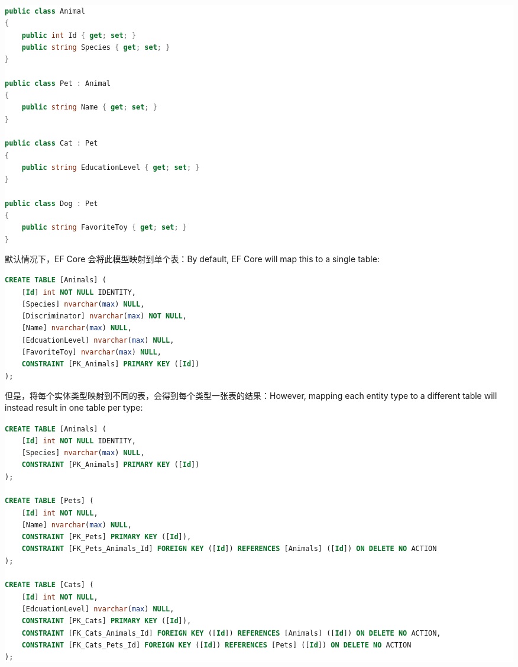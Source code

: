 ```c#
public class Animal
{
    public int Id { get; set; }
    public string Species { get; set; }
}

public class Pet : Animal
{
    public string Name { get; set; }
}

public class Cat : Pet
{
    public string EducationLevel { get; set; }
}

public class Dog : Pet
{
    public string FavoriteToy { get; set; }
}
```

<span data-ttu-id="93d95-250">默认情况下，EF Core 会将此模型映射到单个表：</span><span class="sxs-lookup"><span data-stu-id="93d95-250">By default, EF Core will map this to a single table:</span></span>

```sql
CREATE TABLE [Animals] (
    [Id] int NOT NULL IDENTITY,
    [Species] nvarchar(max) NULL,
    [Discriminator] nvarchar(max) NOT NULL,
    [Name] nvarchar(max) NULL,
    [EdcuationLevel] nvarchar(max) NULL,
    [FavoriteToy] nvarchar(max) NULL,
    CONSTRAINT [PK_Animals] PRIMARY KEY ([Id])
);
```

<span data-ttu-id="93d95-251">但是，将每个实体类型映射到不同的表，会得到每个类型一张表的结果：</span><span class="sxs-lookup"><span data-stu-id="93d95-251">However, mapping each entity type to a different table will instead result in one table per type:</span></span>

```sql
CREATE TABLE [Animals] (
    [Id] int NOT NULL IDENTITY,
    [Species] nvarchar(max) NULL,
    CONSTRAINT [PK_Animals] PRIMARY KEY ([Id])
);

CREATE TABLE [Pets] (
    [Id] int NOT NULL,
    [Name] nvarchar(max) NULL,
    CONSTRAINT [PK_Pets] PRIMARY KEY ([Id]),
    CONSTRAINT [FK_Pets_Animals_Id] FOREIGN KEY ([Id]) REFERENCES [Animals] ([Id]) ON DELETE NO ACTION
);

CREATE TABLE [Cats] (
    [Id] int NOT NULL,
    [EdcuationLevel] nvarchar(max) NULL,
    CONSTRAINT [PK_Cats] PRIMARY KEY ([Id]),
    CONSTRAINT [FK_Cats_Animals_Id] FOREIGN KEY ([Id]) REFERENCES [Animals] ([Id]) ON DELETE NO ACTION,
    CONSTRAINT [FK_Cats_Pets_Id] FOREIGN KEY ([Id]) REFERENCES [Pets] ([Id]) ON DELETE NO ACTION
);

```
